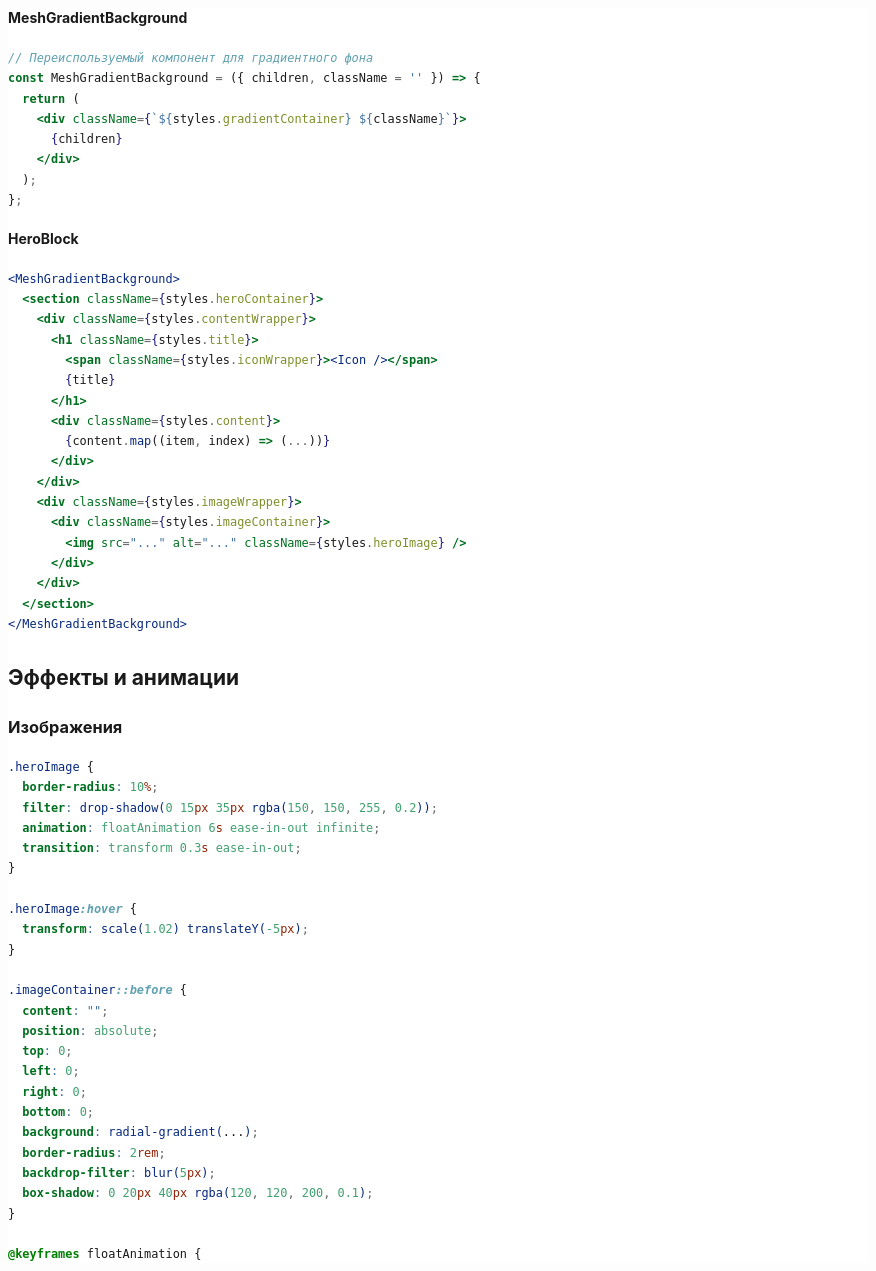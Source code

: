 #### MeshGradientBackground
```jsx
// Переиспользуемый компонент для градиентного фона
const MeshGradientBackground = ({ children, className = '' }) => {
  return (
    <div className={`${styles.gradientContainer} ${className}`}>
      {children}
    </div>
  );
};
```

#### HeroBlock
```jsx
<MeshGradientBackground>
  <section className={styles.heroContainer}>
    <div className={styles.contentWrapper}>
      <h1 className={styles.title}>
        <span className={styles.iconWrapper}><Icon /></span>
        {title}
      </h1>
      <div className={styles.content}>
        {content.map((item, index) => (...))}
      </div>
    </div>
    <div className={styles.imageWrapper}>
      <div className={styles.imageContainer}>
        <img src="..." alt="..." className={styles.heroImage} />
      </div>
    </div>
  </section>
</MeshGradientBackground>
```

## Эффекты и анимации

### Изображения
```css
.heroImage {
  border-radius: 10%;
  filter: drop-shadow(0 15px 35px rgba(150, 150, 255, 0.2));
  animation: floatAnimation 6s ease-in-out infinite;
  transition: transform 0.3s ease-in-out;
}

.heroImage:hover {
  transform: scale(1.02) translateY(-5px);
}

.imageContainer::before {
  content: "";
  position: absolute;
  top: 0;
  left: 0;
  right: 0;
  bottom: 0;
  background: radial-gradient(...);
  border-radius: 2rem;
  backdrop-filter: blur(5px);
  box-shadow: 0 20px 40px rgba(120, 120, 200, 0.1);
}

@keyframes floatAnimation {
```